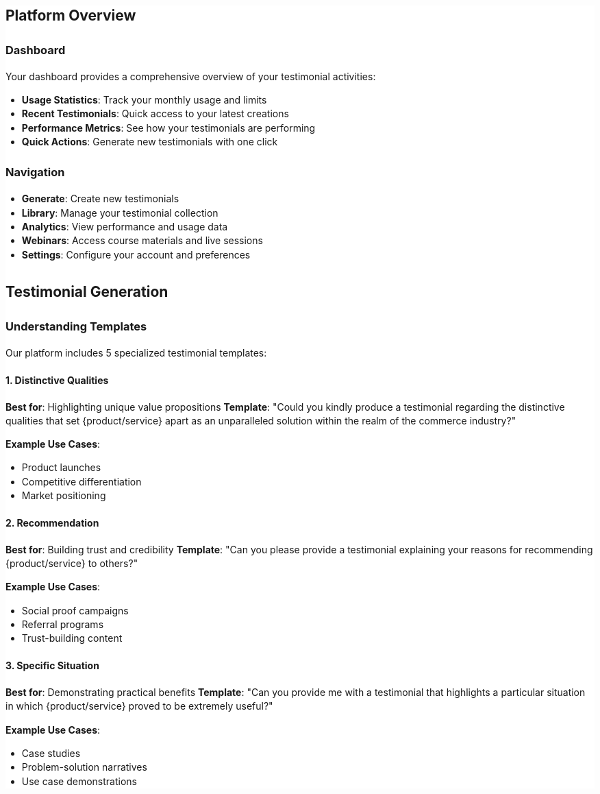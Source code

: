 ## Platform Overview

### Dashboard

Your dashboard provides a comprehensive overview of your testimonial activities:

- **Usage Statistics**: Track your monthly usage and limits
- **Recent Testimonials**: Quick access to your latest creations
- **Performance Metrics**: See how your testimonials are performing
- **Quick Actions**: Generate new testimonials with one click

### Navigation

- **Generate**: Create new testimonials
- **Library**: Manage your testimonial collection
- **Analytics**: View performance and usage data
- **Webinars**: Access course materials and live sessions
- **Settings**: Configure your account and preferences

## Testimonial Generation

### Understanding Templates

Our platform includes 5 specialized testimonial templates:

#### 1. Distinctive Qualities
**Best for**: Highlighting unique value propositions
**Template**: "Could you kindly produce a testimonial regarding the distinctive qualities that set {product/service} apart as an unparalleled solution within the realm of the commerce industry?"

**Example Use Cases**:
- Product launches
- Competitive differentiation
- Market positioning

#### 2. Recommendation
**Best for**: Building trust and credibility
**Template**: "Can you please provide a testimonial explaining your reasons for recommending {product/service} to others?"

**Example Use Cases**:
- Social proof campaigns
- Referral programs
- Trust-building content

#### 3. Specific Situation
**Best for**: Demonstrating practical benefits
**Template**: "Can you provide me with a testimonial that highlights a particular situation in which {product/service} proved to be extremely useful?"

**Example Use Cases**:
- Case studies
- Problem-solution narratives
- Use case demonstrations
